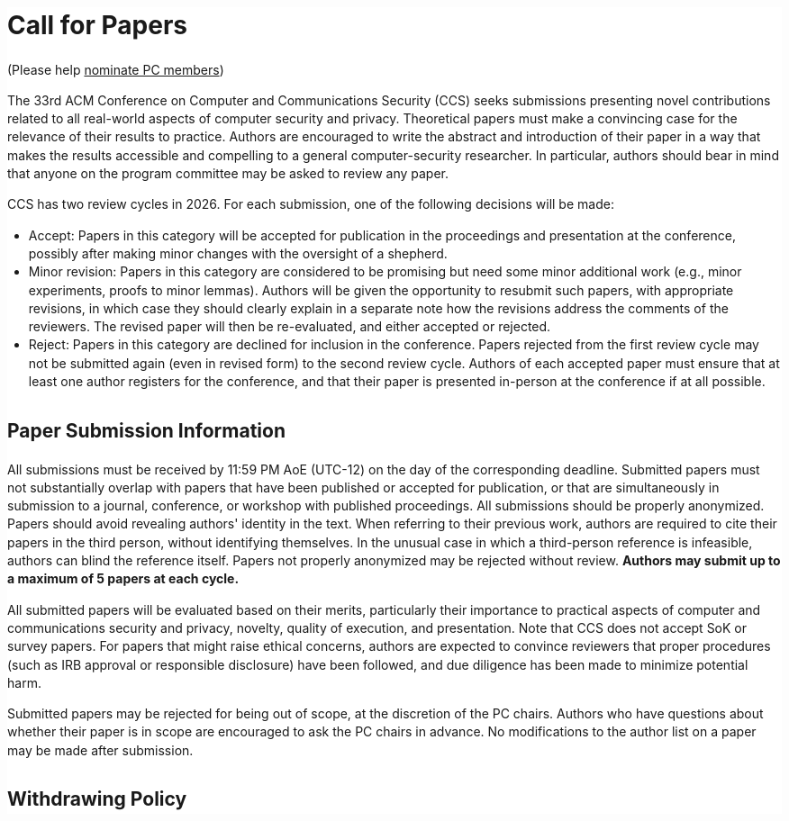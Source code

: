 # Call for Papers

(Please help [nominate PC members](https://docs.google.com/forms/d/e/1FAIpQLSdTkui8saQtaGxym6h5KlJRi9XVVbjlVgyD5BPsx2LPcKScIA/viewform))

The 33rd ACM Conference on Computer and Communications Security (CCS) seeks submissions presenting novel contributions related to all real-world aspects of computer security and privacy. Theoretical papers must make a convincing case for the relevance of their results to practice. Authors are encouraged to write the abstract and introduction of their paper in a way that makes the results accessible and compelling to a general computer-security researcher. In particular, authors should bear in mind that anyone on the program committee may be asked to review any paper.

CCS has two review cycles in 2026. For each submission, one of the following decisions will be made:

+ Accept: Papers in this category will be accepted for publication in the proceedings and presentation at the conference, possibly after making minor changes with the oversight of a shepherd.
+ Minor revision: Papers in this category are considered to be promising but need some minor additional work (e.g., minor experiments, proofs to minor lemmas). Authors will be given the opportunity to resubmit such papers, with appropriate revisions, in which case they should clearly explain in a separate note how the revisions address the comments of the reviewers. The revised paper will then be re-evaluated, and either accepted or rejected.
+ Reject: Papers in this category are declined for inclusion in the conference. Papers rejected from the first review cycle may not be submitted again (even in revised form) to the second review cycle.
Authors of each accepted paper must ensure that at least one author registers for the conference, and that their paper is presented in-person at the conference if at all possible.

## Paper Submission Information

All submissions must be received by 11:59 PM AoE (UTC-12) on the day of the corresponding deadline. Submitted papers must not substantially overlap with papers that have been published or accepted for publication, or that are simultaneously in submission to a journal, conference, or workshop with published proceedings. All submissions should be properly anonymized. Papers should avoid revealing authors' identity in the text. When referring to their previous work, authors are required to cite their papers in the third person, without identifying themselves. In the unusual case in which a third-person reference is infeasible, authors can blind the reference itself. Papers not properly anonymized may be rejected without review. __Authors may submit up to a maximum of 5 papers at each cycle.__

All submitted papers will be evaluated based on their merits, particularly their importance to practical aspects of computer and communications security and privacy, novelty, quality of execution, and presentation. Note that CCS does not accept SoK or survey papers. For papers that might raise ethical concerns, authors are expected to convince reviewers that proper procedures (such as IRB approval or responsible disclosure) have been followed, and due diligence has been made to minimize potential harm.

Submitted papers may be rejected for being out of scope, at the discretion of the PC chairs. Authors who have questions about whether their paper is in scope are encouraged to ask the PC chairs in advance. No modifications to the author list on a paper may be made after submission.

## Withdrawing Policy
